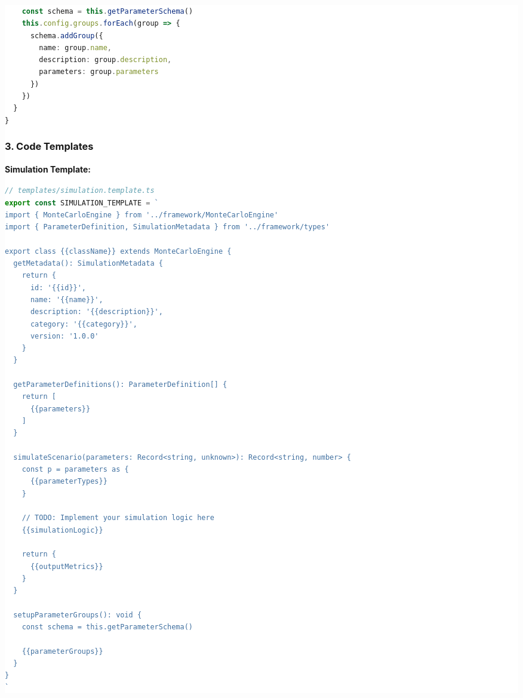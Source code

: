 ```typescript
    const schema = this.getParameterSchema()
    this.config.groups.forEach(group => {
      schema.addGroup({
        name: group.name,
        description: group.description,
        parameters: group.parameters
      })
    })
  }
}
```

### 3. Code Templates

**Simulation Template:**
```typescript
// templates/simulation.template.ts
export const SIMULATION_TEMPLATE = `
import { MonteCarloEngine } from '../framework/MonteCarloEngine'
import { ParameterDefinition, SimulationMetadata } from '../framework/types'

export class {{className}} extends MonteCarloEngine {
  getMetadata(): SimulationMetadata {
    return {
      id: '{{id}}',
      name: '{{name}}',
      description: '{{description}}',
      category: '{{category}}',
      version: '1.0.0'
    }
  }

  getParameterDefinitions(): ParameterDefinition[] {
    return [
      {{parameters}}
    ]
  }

  simulateScenario(parameters: Record<string, unknown>): Record<string, number> {
    const p = parameters as {
      {{parameterTypes}}
    }

    // TODO: Implement your simulation logic here
    {{simulationLogic}}

    return {
      {{outputMetrics}}
    }
  }

  setupParameterGroups(): void {
    const schema = this.getParameterSchema()
    
    {{parameterGroups}}
  }
}
`
```
